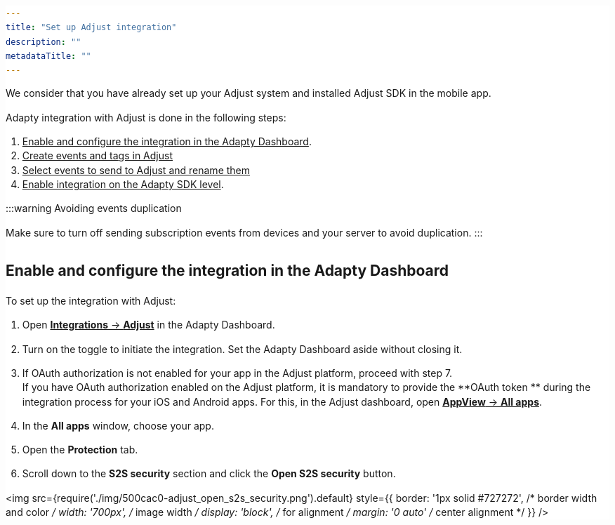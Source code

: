 ```yaml
---
title: "Set up Adjust integration"
description: ""
metadataTitle: ""
---
```


We consider that you have already set up your Adjust system and installed Adjust SDK in the mobile app.

Adapty integration with Adjust is done in the following steps:

1. [Enable and configure the integration in the Adapty Dashboard](set-up-adjust-integration#enable-and-configure-the-integration-in-the-adapty-dashboard).
2. [Create events and tags in Adjust](set-up-adjust-integration#create-events-and-tags-in-adjust)
3. [Select events to send to Adjust and rename them](set-up-adjust-integration#select-events-to-send-to-adjust-and-rename-them)
4. [Enable integration on the Adapty SDK level](appsflyer-setup#enable-integration-on-the-adapty-sdk-level).

:::warning
Avoiding events duplication

Make sure to turn off sending subscription events from devices and your server to avoid duplication.
:::

## Enable and configure the integration in the Adapty Dashboard

To set up the integration with Adjust:

1. Open [**Integrations** -> **Adjust**](https://app.adapty.io/integrations/adjust) in the Adapty Dashboard.

2. Turn on the toggle to initiate the integration. Set the Adapty Dashboard aside without closing it.

3. If OAuth authorization is not enabled for your app in the Adjust platform, proceed with step 7.  
   If you have OAuth authorization enabled on the Adjust platform, it is mandatory to provide the **OAuth token ** during the integration process for your iOS and Android apps. For this, in the Adjust dashboard, open [**AppView** -> **All apps**](https://suite.adjust.com/apps). 

4. In the **All apps** window, choose your app.

5. Open the **Protection** tab.

6. Scroll down to the **S2S security** section and click the **Open S2S security** button.

   
<img
  src={require('./img/500cac0-adjust_open_s2s_security.png').default}
  style={{
    border: '1px solid #727272', /* border width and color */
    width: '700px', /* image width */
    display: 'block', /* for alignment */
    margin: '0 auto' /* center alignment */
  }}
/>

